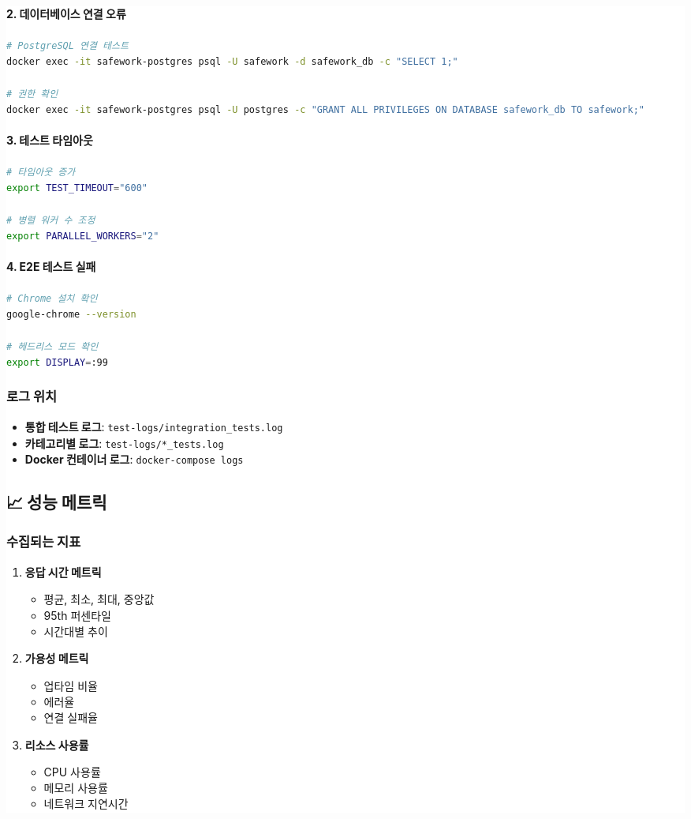 #### 2. 데이터베이스 연결 오류
```bash
# PostgreSQL 연결 테스트
docker exec -it safework-postgres psql -U safework -d safework_db -c "SELECT 1;"

# 권한 확인
docker exec -it safework-postgres psql -U postgres -c "GRANT ALL PRIVILEGES ON DATABASE safework_db TO safework;"
```

#### 3. 테스트 타임아웃
```bash
# 타임아웃 증가
export TEST_TIMEOUT="600"

# 병렬 워커 수 조정
export PARALLEL_WORKERS="2"
```

#### 4. E2E 테스트 실패
```bash
# Chrome 설치 확인
google-chrome --version

# 헤드리스 모드 확인
export DISPLAY=:99
```

### 로그 위치

- **통합 테스트 로그**: `test-logs/integration_tests.log`
- **카테고리별 로그**: `test-logs/*_tests.log`
- **Docker 컨테이너 로그**: `docker-compose logs`

## 📈 성능 메트릭

### 수집되는 지표

1. **응답 시간 메트릭**
   - 평균, 최소, 최대, 중앙값
   - 95th 퍼센타일
   - 시간대별 추이

2. **가용성 메트릭**
   - 업타임 비율
   - 에러율
   - 연결 실패율

3. **리소스 사용률**
   - CPU 사용률
   - 메모리 사용률
   - 네트워크 지연시간
